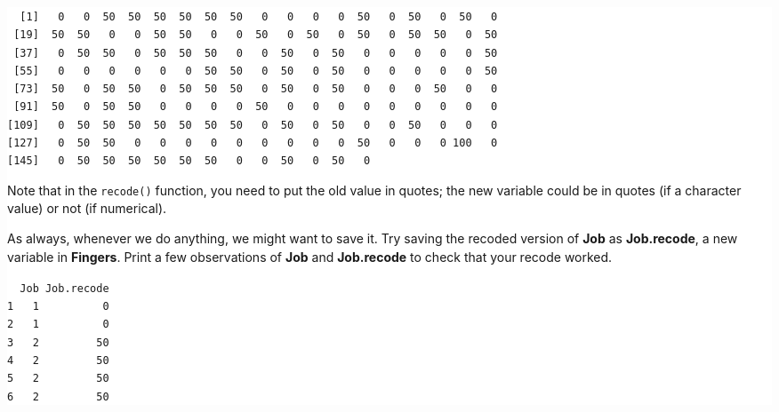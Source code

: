 ```
  [1]   0   0  50  50  50  50  50  50   0   0   0   0  50   0  50   0  50   0
 [19]  50  50   0   0  50  50   0   0  50   0  50   0  50   0  50  50   0  50
 [37]   0  50  50   0  50  50  50   0   0  50   0  50   0   0   0   0   0  50
 [55]   0   0   0   0   0   0  50  50   0  50   0  50   0   0   0   0   0  50
 [73]  50   0  50  50   0  50  50  50   0  50   0  50   0   0   0  50   0   0
 [91]  50   0  50  50   0   0   0   0  50   0   0   0   0   0   0   0   0   0
[109]   0  50  50  50  50  50  50  50   0  50   0  50   0   0  50   0   0   0
[127]   0  50  50   0   0   0   0   0   0   0   0   0  50   0   0   0 100   0
[145]   0  50  50  50  50  50  50   0   0  50   0  50   0
```

Note that in the ```recode()``` function, you need to put the old value in quotes; the new variable could be in quotes (if a character value) or not (if numerical).

As always, whenever we do anything, we might want to save it. Try saving the recoded version of **Job** as **Job.recode**, a new variable in **Fingers**. Print a few observations of **Job** and **Job.recode** to check that your recode worked. 

<p><iframe data-type="datacamp" id="ch2-23" style="border: 0px #ffffff none;" src="https://uclatall.github.io/czi-stats-course/data-camp/chapter-2/ch2-23.html" width="100%" height="350" ></iframe></p> 

```
  Job Job.recode
1   1          0
2   1          0
3   2         50
4   2         50
5   2         50
6   2         50
```

